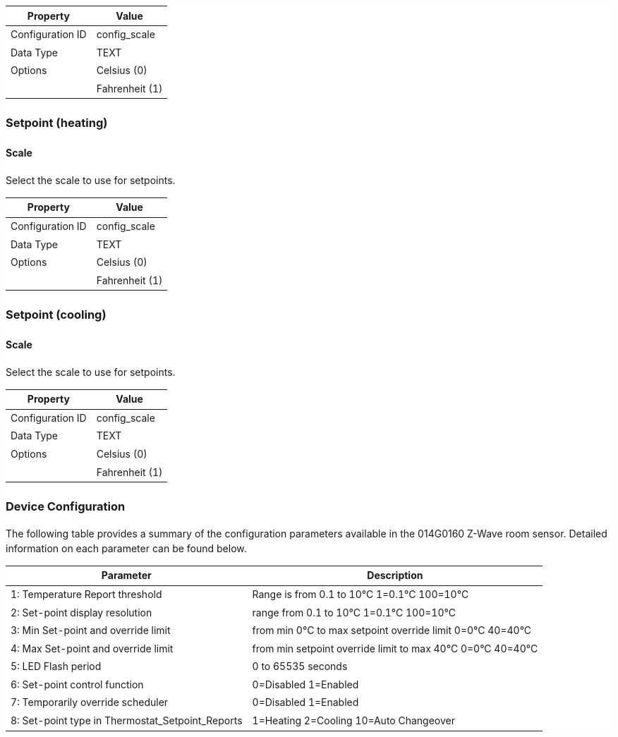 | Property         | Value    |
|------------------|----------|
| Configuration ID | config_scale |
| Data Type        | TEXT || Default Value | 0 |
| Options | Celsius (0) |
|  | Fahrenheit (1) |


### Setpoint (heating)

#### Scale

Select the scale to use for setpoints.


| Property         | Value    |
|------------------|----------|
| Configuration ID | config_scale |
| Data Type        | TEXT || Default Value | 0 |
| Options | Celsius (0) |
|  | Fahrenheit (1) |


### Setpoint (cooling)

#### Scale

Select the scale to use for setpoints.


| Property         | Value    |
|------------------|----------|
| Configuration ID | config_scale |
| Data Type        | TEXT || Default Value | 0 |
| Options | Celsius (0) |
|  | Fahrenheit (1) |


### Device Configuration
The following table provides a summary of the configuration parameters available in the 014G0160 Z-Wave room sensor.
Detailed information on each parameter can be found below.

| Parameter   | Description |
|-------------|-------------|
| 1: Temperature Report threshold | Range is from 0.1 to 10°C 1=0.1°C 100=10°C |
| 2: Set-point display resolution | range from 0.1 to 10°C 1=0.1°C 100=10°C |
| 3: Min Set-point and override limit | from min 0°C to max setpoint override limit 0=0°C 40=40°C |
| 4: Max Set-point and override limit | from min setpoint override limit to max 40°C 0=0°C 40=40°C |
| 5: LED Flash period | 0 to 65535 seconds |
| 6: Set-point control function | 0=Disabled 1=Enabled |
| 7: Temporarily override scheduler | 0=Disabled 1=Enabled |
| 8: Set-point type in Thermostat_Setpoint_Reports | 1=Heating 2=Cooling 10=Auto Changeover |